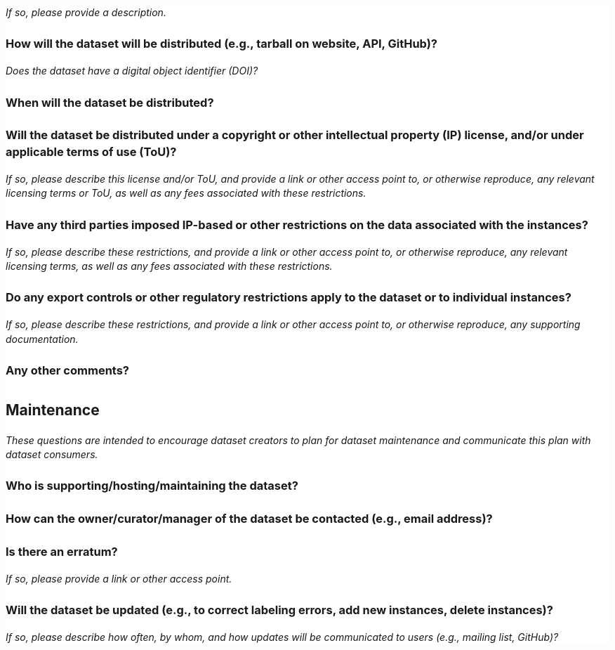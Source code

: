 _If so, please provide a description._

### How will the dataset will be distributed (e.g., tarball on website, API, GitHub)?

_Does the dataset have a digital object identifier (DOI)?_

### When will the dataset be distributed?

### Will the dataset be distributed under a copyright or other intellectual property (IP) license, and/or under applicable terms of use (ToU)?

_If so, please describe this license and/or ToU, and provide a link or other access point to,
or otherwise reproduce, any relevant licensing terms or ToU, as well as any fees associated
with these restrictions._

### Have any third parties imposed IP-based or other restrictions on the data associated with the instances?

_If so, please describe these restrictions, and provide a link or other access point to, or
otherwise reproduce, any relevant licensing terms, as well as any fees associated with these
restrictions._

### Do any export controls or other regulatory restrictions apply to the dataset or to individual instances?

_If so, please describe these restrictions, and provide a link or other access point to, or otherwise
reproduce, any supporting documentation._

### Any other comments?

## Maintenance

_These questions are intended to encourage dataset creators to plan for dataset maintenance
and communicate this plan with dataset consumers._

### Who is supporting/hosting/maintaining the dataset?

### How can the owner/curator/manager of the dataset be contacted (e.g., email address)?

### Is there an erratum?

_If so, please provide a link or other access point._

### Will the dataset be updated (e.g., to correct labeling errors, add new instances, delete instances)?

_If so, please describe how often, by whom, and how updates will be communicated to users (e.g., mailing list, GitHub)?_

